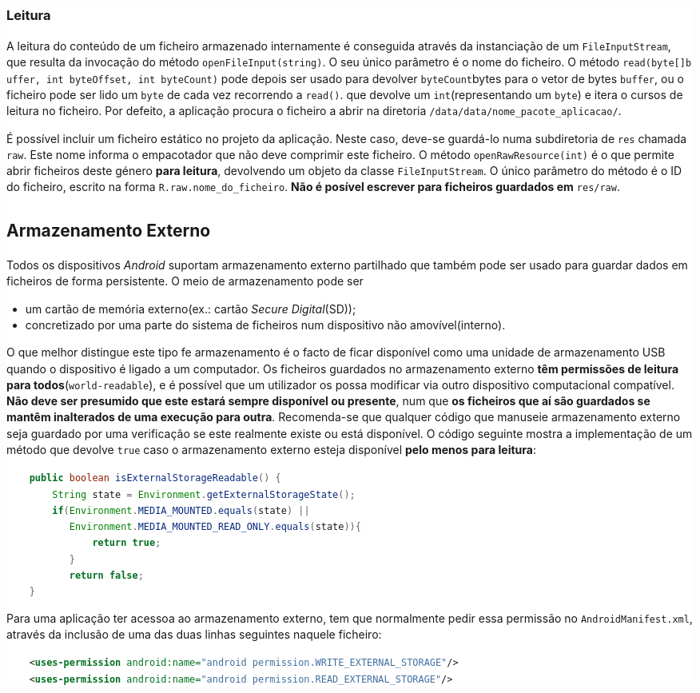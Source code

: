 ### Leitura

A leitura do conteúdo de um ficheiro armazenado internamente é conseguida através da instanciação de um `FileInputStream`, que resulta da invocação do método `openFileInput(string)`.
O seu único parâmetro é o nome do ficheiro. O método `read(byte[]buffer, int byteOffset, int byteCount)` pode depois ser usado para devolver `byteCount`bytes para o vetor de bytes `buffer`, ou o ficheiro pode ser lido um `byte` de cada vez recorrendo a `read()`. que devolve um `int`(representando um `byte`) e itera o cursos de leitura no ficheiro.
Por defeito, a aplicação procura o ficheiro a abrir na diretoria `/data/data/nome_pacote_aplicacao/`.

É possível incluir um ficheiro estático no projeto da aplicação.
Neste caso, deve-se guardá-lo numa subdiretoria de `res` chamada `raw`. Este nome informa o empacotador que não deve comprimir este ficheiro.
O método `openRawResource(int)` é o que permite abrir ficheiros deste género **para leitura**, devolvendo um objeto da classe `FileInputStream`. O único parâmetro do método é o ID do ficheiro, escrito na forma `R.raw.nome_do_ficheiro`.
**Não é posível escrever para ficheiros guardados em** `res/raw`.

## Armazenamento Externo

Todos os dispositivos *Android* suportam armazenamento externo partilhado que também pode ser usado para guardar dados em ficheiros de forma persistente. O meio de armazenamento pode ser 
+ um cartão de memória externo(ex.: cartão *Secure Digital*(SD));
+ concretizado por uma parte do sistema de ficheiros num dispositivo não amovível(interno).

O que melhor distingue este tipo fe armazenamento é o facto de ficar disponível como uma unidade de armazenamento USB quando o dispositivo é ligado a um computador.
Os ficheiros guardados no armazenamento externo **têm permissões de leitura para todos**(`world-readable`), e é possível que um utilizador os possa modificar via outro dispositivo computacional compatível.
**Não deve ser presumido que este estará sempre disponível ou presente**, num que **os ficheiros que aí são guardados se mantêm inalterados de uma execução para outra**.
Recomenda-se que qualquer código que manuseie armazenamento externo seja guardado por uma verificação se este realmente existe ou está disponível.
O código seguinte mostra a implementação de um método que devolve `true` caso o armazenamento externo esteja disponível **pelo menos para leitura**:

```java
    public boolean isExternalStorageReadable() {
        String state = Environment.getExternalStorageState();
        if(Environment.MEDIA_MOUNTED.equals(state) || 
           Environment.MEDIA_MOUNTED_READ_ONLY.equals(state)){
               return true;
           }
           return false;
    }
```
Para uma aplicação ter acessoa ao armazenamento externo, tem que normalmente pedir essa permissão no `AndroidManifest.xml`, através da inclusão de uma das duas linhas seguintes naquele ficheiro:

```xml
    <uses-permission android:name="android permission.WRITE_EXTERNAL_STORAGE"/>
    <uses-permission android:name="android permission.READ_EXTERNAL_STORAGE"/>
```
